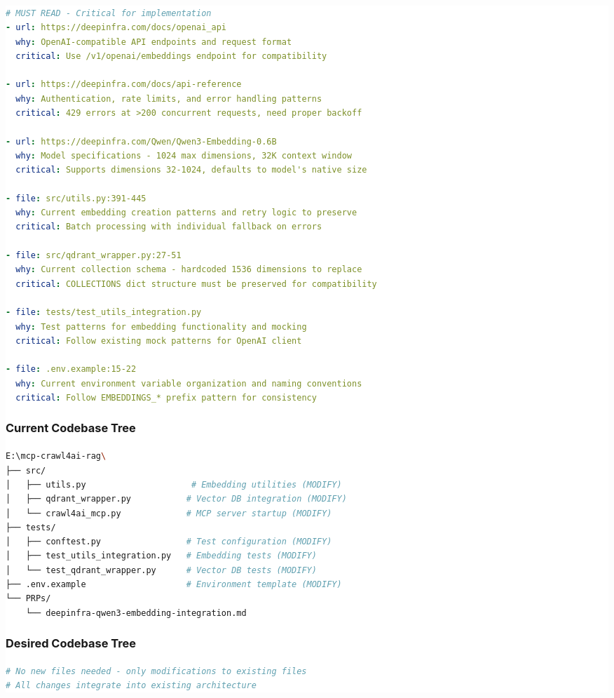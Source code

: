```yaml
# MUST READ - Critical for implementation
- url: https://deepinfra.com/docs/openai_api
  why: OpenAI-compatible API endpoints and request format
  critical: Use /v1/openai/embeddings endpoint for compatibility

- url: https://deepinfra.com/docs/api-reference  
  why: Authentication, rate limits, and error handling patterns
  critical: 429 errors at >200 concurrent requests, need proper backoff

- url: https://deepinfra.com/Qwen/Qwen3-Embedding-0.6B
  why: Model specifications - 1024 max dimensions, 32K context window
  critical: Supports dimensions 32-1024, defaults to model's native size

- file: src/utils.py:391-445
  why: Current embedding creation patterns and retry logic to preserve
  critical: Batch processing with individual fallback on errors

- file: src/qdrant_wrapper.py:27-51  
  why: Current collection schema - hardcoded 1536 dimensions to replace
  critical: COLLECTIONS dict structure must be preserved for compatibility

- file: tests/test_utils_integration.py
  why: Test patterns for embedding functionality and mocking
  critical: Follow existing mock patterns for OpenAI client

- file: .env.example:15-22
  why: Current environment variable organization and naming conventions
  critical: Follow EMBEDDINGS_* prefix pattern for consistency
```

### Current Codebase Tree

```bash
E:\mcp-crawl4ai-rag\
├── src/
│   ├── utils.py                     # Embedding utilities (MODIFY)
│   ├── qdrant_wrapper.py           # Vector DB integration (MODIFY)
│   └── crawl4ai_mcp.py             # MCP server startup (MODIFY)
├── tests/
│   ├── conftest.py                 # Test configuration (MODIFY)
│   ├── test_utils_integration.py   # Embedding tests (MODIFY)
│   └── test_qdrant_wrapper.py      # Vector DB tests (MODIFY)
├── .env.example                    # Environment template (MODIFY)
└── PRPs/
    └── deepinfra-qwen3-embedding-integration.md
```

### Desired Codebase Tree

```bash
# No new files needed - only modifications to existing files
# All changes integrate into existing architecture
```
